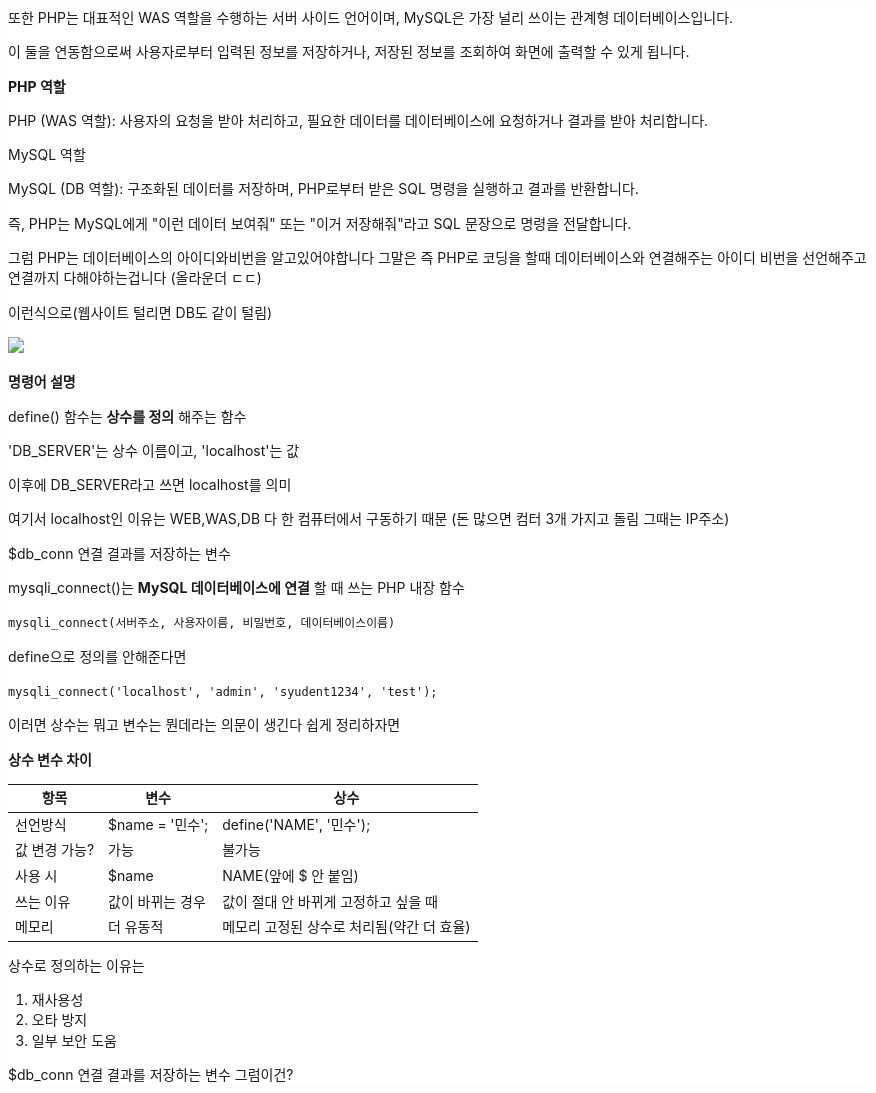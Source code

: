 또한 PHP는 대표적인 WAS 역할을 수행하는 서버 사이드 언어이며, MySQL은 가장 널리 쓰이는 관계형 데이터베이스입니다.

이 둘을 연동함으로써 사용자로부터 입력된 정보를 저장하거나, 저장된 정보를 조회하여 화면에 출력할 수 있게 됩니다.

**PHP 역할**

PHP (WAS 역할): 사용자의 요청을 받아 처리하고, 필요한 데이터를 데이터베이스에 요청하거나 결과를 받아 처리합니다.

MySQL 역할

MySQL (DB 역할): 구조화된 데이터를 저장하며, PHP로부터 받은 SQL 명령을 실행하고 결과를 반환합니다.

즉, PHP는 MySQL에게 "이런 데이터 보여줘" 또는 "이거 저장해줘"라고 SQL 문장으로 명령을 전달합니다.

그럼 PHP는 데이터베이스의 아이디와비번을 알고있어야합니다 그말은 즉 PHP로 코딩을 할때 데이터베이스와 연결해주는 아이디 비번을 선언해주고 연결까지 다해야하는겁니다 (올라운더 ㄷㄷ)

이런식으로(웹사이트 털리면 DB도 같이 털림)

![](./img/25_img_35.png)

**명령어 설명**

define() 함수는 **상수를 정의** 해주는 함수 

'DB_SERVER'는 상수 이름이고, 'localhost'는 값

이후에 DB_SERVER라고 쓰면 localhost를 의미

여기서 localhost인 이유는 WEB,WAS,DB 다 한 컴퓨터에서 구동하기 때문 (돈 많으면 컴터 3개 가지고 돌림 그때는 IP주소)

$db_conn 연결 결과를 저장하는 변수

mysqli_connect()는 **MySQL 데이터베이스에 연결** 할 때 쓰는 PHP 내장 함수
    
    
    mysqli_connect(서버주소, 사용자이름, 비밀번호, 데이터베이스이름)

define으로 정의를 안해준다면 
    
    
    mysqli_connect('localhost', 'admin', 'syudent1234', 'test');

이러면 상수는 뭐고 변수는 뭔데라는 의문이 생긴다 쉽게 정리하자면 

**상수 변수 차이**

항목 | 변수 | 상수  
---|---|---  
선언방식 | $name = '민수'; | define('NAME', '민수');  
값 변경 가능? | 가능 | 불가능  
사용 시  | $name | NAME(앞에 $ 안 붙임)  
쓰는 이유 | 값이 바뀌는 경우 | 값이 절대 안 바뀌게 고정하고 싶을 때  
메모리 | 더 유동적  | 메모리 고정된 상수로 처리됨(약간 더 효율)  
  
상수로 정의하는 이유는 

  1. 재사용성
  2. 오타 방지
  3. 일부 보안 도움



$db_conn 연결 결과를 저장하는 변수 그럼이건?
